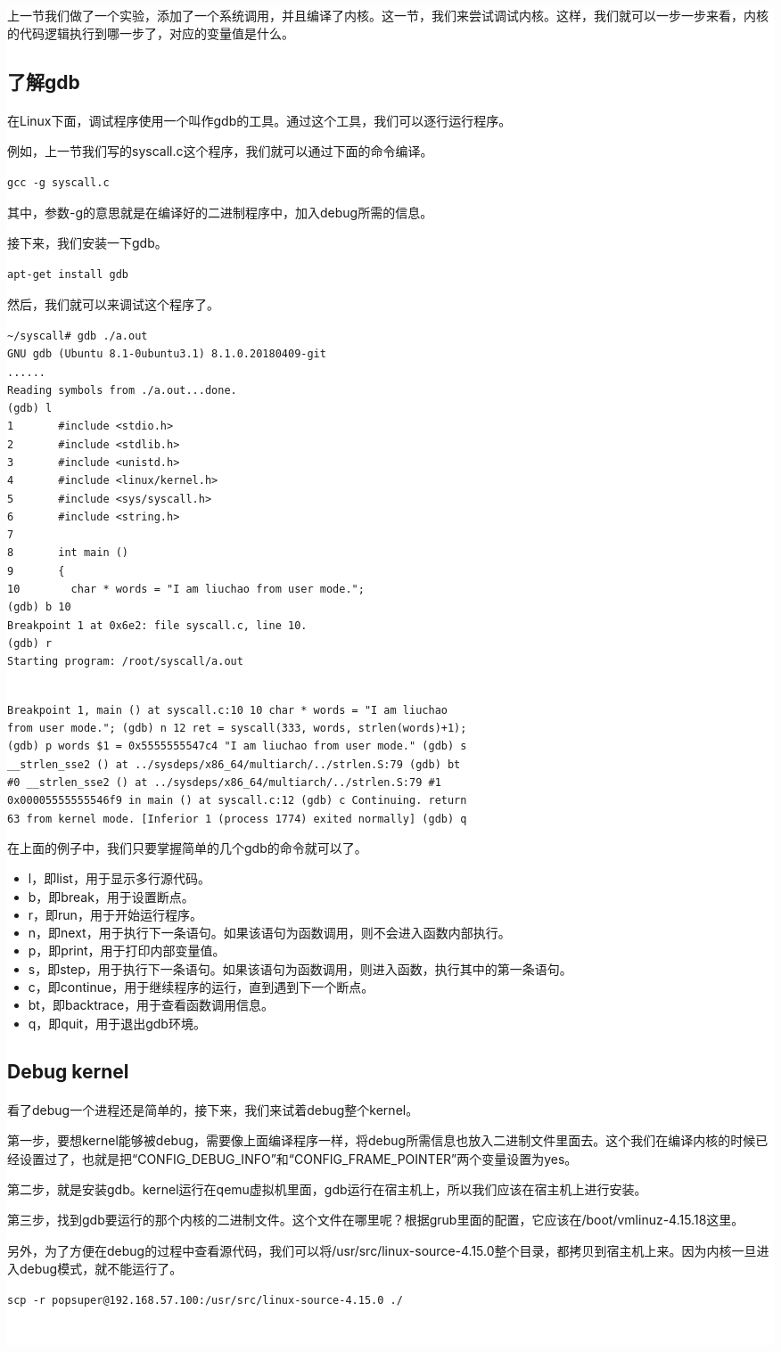 <audio title="61 _ 搭建操作系统实验环境（下）：授人以鱼不如授人以渔" src="https://static001.geekbang.org/resource/audio/f3/dd/f32e425858449891e10cb7ed546227dd.mp3" controls="controls"></audio> 
<p>上一节我们做了一个实验，添加了一个系统调用，并且编译了内核。这一节，我们来尝试调试内核。这样，我们就可以一步一步来看，内核的代码逻辑执行到哪一步了，对应的变量值是什么。</p><h2>了解gdb</h2><p>在Linux下面，调试程序使用一个叫作gdb的工具。通过这个工具，我们可以逐行运行程序。</p><p>例如，上一节我们写的syscall.c这个程序，我们就可以通过下面的命令编译。</p><pre><code>gcc -g syscall.c
</code></pre><p>其中，参数-g的意思就是在编译好的二进制程序中，加入debug所需的信息。</p><p>接下来，我们安装一下gdb。</p><pre><code>apt-get install gdb
</code></pre><p>然后，我们就可以来调试这个程序了。</p><pre><code>~/syscall# gdb ./a.out        
GNU gdb (Ubuntu 8.1-0ubuntu3.1) 8.1.0.20180409-git
......
Reading symbols from ./a.out...done.
(gdb) l
1       #include &lt;stdio.h&gt;
2       #include &lt;stdlib.h&gt;
3       #include &lt;unistd.h&gt;
4       #include &lt;linux/kernel.h&gt;
5       #include &lt;sys/syscall.h&gt;
6       #include &lt;string.h&gt;
7
8       int main ()
9       {
10        char * words = &quot;I am liuchao from user mode.&quot;;
(gdb) b 10
Breakpoint 1 at 0x6e2: file syscall.c, line 10.
(gdb) r
Starting program: /root/syscall/a.out 

Breakpoint 1, main () at syscall.c:10
10        char * words = &quot;I am liuchao from user mode.&quot;;
(gdb) n
12        ret = syscall(333, words, strlen(words)+1);
(gdb) p words
$1 = 0x5555555547c4 &quot;I am liuchao from user mode.&quot;
(gdb) s
__strlen_sse2 () at ../sysdeps/x86_64/multiarch/../strlen.S:79
(gdb) bt
#0  __strlen_sse2 () at ../sysdeps/x86_64/multiarch/../strlen.S:79
#1  0x00005555555546f9 in main () at syscall.c:12
(gdb) c
Continuing.
return 63 from kernel mode.
[Inferior 1 (process 1774) exited normally]
(gdb) q
</code></pre><p>在上面的例子中，我们只要掌握简单的几个gdb的命令就可以了。</p><ul>
<li>l，即list，用于显示多行源代码。</li>
<li>b，即break，用于设置断点。</li>
<li>r，即run，用于开始运行程序。</li>
<li>n，即next，用于执行下一条语句。如果该语句为函数调用，则不会进入函数内部执行。</li>
<li>p，即print，用于打印内部变量值。</li>
<li>s，即step，用于执行下一条语句。如果该语句为函数调用，则进入函数，执行其中的第一条语句。</li>
<li>c，即continue，用于继续程序的运行，直到遇到下一个断点。</li>
<li>bt，即backtrace，用于查看函数调用信息。</li>
<li>q，即quit，用于退出gdb环境。</li>
</ul><h2>Debug kernel</h2><p>看了debug一个进程还是简单的，接下来，我们来试着debug整个kernel。</p><p>第一步，要想kernel能够被debug，需要像上面编译程序一样，将debug所需信息也放入二进制文件里面去。这个我们在编译内核的时候已经设置过了，也就是把“CONFIG_DEBUG_INFO”和“CONFIG_FRAME_POINTER”两个变量设置为yes。</p><p>第二步，就是安装gdb。kernel运行在qemu虚拟机里面，gdb运行在宿主机上，所以我们应该在宿主机上进行安装。</p><p>第三步，找到gdb要运行的那个内核的二进制文件。这个文件在哪里呢？根据grub里面的配置，它应该在/boot/vmlinuz-4.15.18这里。</p><p>另外，为了方便在debug的过程中查看源代码，我们可以将/usr/src/linux-source-4.15.0整个目录，都拷贝到宿主机上来。因为内核一旦进入debug模式，就不能运行了。</p><pre><code>scp -r popsuper@192.168.57.100:/usr/src/linux-source-4.15.0 ./